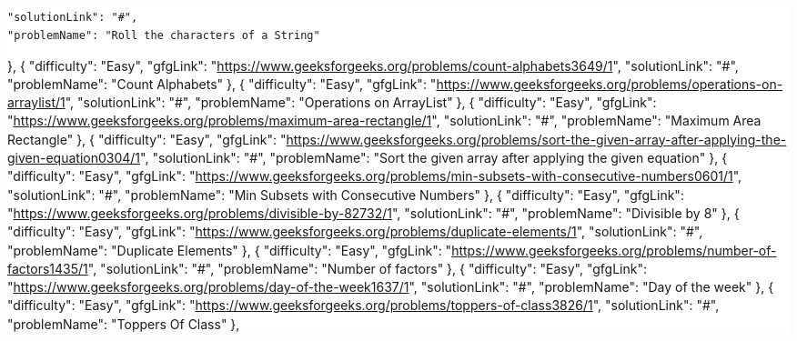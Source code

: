     "solutionLink": "#",
    "problemName": "Roll the characters of a String"
  },
  {
    "difficulty": "Easy",
    "gfgLink": "https://www.geeksforgeeks.org/problems/count-alphabets3649/1",
    "solutionLink": "#",
    "problemName": "Count Alphabets"
  },
  {
    "difficulty": "Easy",
    "gfgLink": "https://www.geeksforgeeks.org/problems/operations-on-arraylist/1",
    "solutionLink": "#",
    "problemName": "Operations on ArrayList"
  },
  {
    "difficulty": "Easy",
    "gfgLink": "https://www.geeksforgeeks.org/problems/maximum-area-rectangle/1",
    "solutionLink": "#",
    "problemName": "Maximum Area Rectangle"
  },
  {
    "difficulty": "Easy",
    "gfgLink": "https://www.geeksforgeeks.org/problems/sort-the-given-array-after-applying-the-given-equation0304/1",
    "solutionLink": "#",
    "problemName": "Sort the given array after applying the given equation"
  },
  {
    "difficulty": "Easy",
    "gfgLink": "https://www.geeksforgeeks.org/problems/min-subsets-with-consecutive-numbers0601/1",
    "solutionLink": "#",
    "problemName": "Min Subsets with Consecutive Numbers"
  },
  {
    "difficulty": "Easy",
    "gfgLink": "https://www.geeksforgeeks.org/problems/divisible-by-82732/1",
    "solutionLink": "#",
    "problemName": "Divisible by 8"
  },
  {
    "difficulty": "Easy",
    "gfgLink": "https://www.geeksforgeeks.org/problems/duplicate-elements/1",
    "solutionLink": "#",
    "problemName": "Duplicate Elements"
  },
  {
    "difficulty": "Easy",
    "gfgLink": "https://www.geeksforgeeks.org/problems/number-of-factors1435/1",
    "solutionLink": "#",
    "problemName": "Number of factors"
  },
  {
    "difficulty": "Easy",
    "gfgLink": "https://www.geeksforgeeks.org/problems/day-of-the-week1637/1",
    "solutionLink": "#",
    "problemName": "Day of the week"
  },
  {
    "difficulty": "Easy",
    "gfgLink": "https://www.geeksforgeeks.org/problems/toppers-of-class3826/1",
    "solutionLink": "#",
    "problemName": "Toppers Of Class"
  },